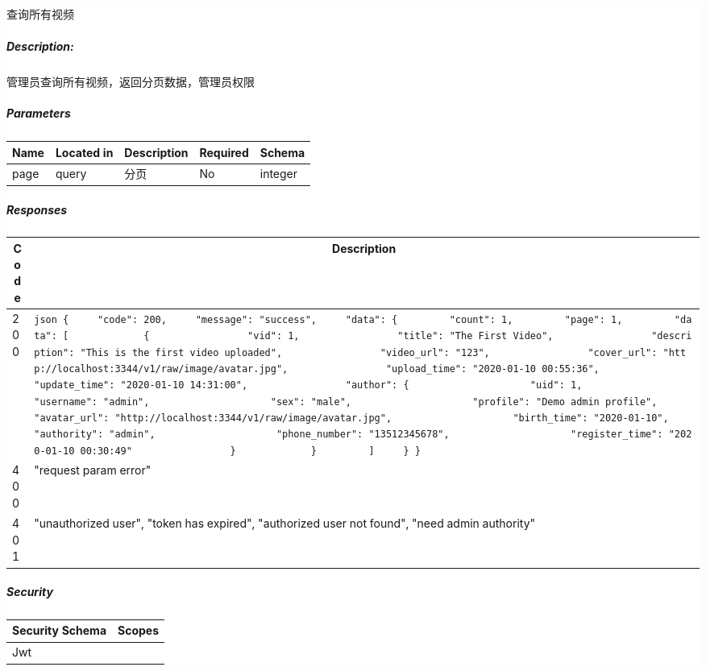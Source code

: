 查询所有视频

##### Description:

管理员查询所有视频，返回分页数据，管理员权限

##### Parameters

| Name | Located in | Description | Required | Schema |
| ---- | ---------- | ----------- | -------- | ---- |
| page | query | 分页 | No | integer |

##### Responses

| Code | Description |
| ---- | ----------- |
| 200 | ```json {     "code": 200,     "message": "success",     "data": {         "count": 1,         "page": 1,         "data": [             {                 "vid": 1,                 "title": "The First Video",                 "description": "This is the first video uploaded",                 "video_url": "123",                 "cover_url": "http://localhost:3344/v1/raw/image/avatar.jpg",                 "upload_time": "2020-01-10 00:55:36",                 "update_time": "2020-01-10 14:31:00",                 "author": {                     "uid": 1,                     "username": "admin",                     "sex": "male",                     "profile": "Demo admin profile",                     "avatar_url": "http://localhost:3344/v1/raw/image/avatar.jpg",                     "birth_time": "2020-01-10",                     "authority": "admin",                     "phone_number": "13512345678",                     "register_time": "2020-01-10 00:30:49"                 }             }         ]     } } ``` |
| 400 | "request param error" |
| 401 | "unauthorized user", "token has expired", "authorized user not found", "need admin authority" |

##### Security

| Security Schema | Scopes |
| --- | --- |
| Jwt | |
